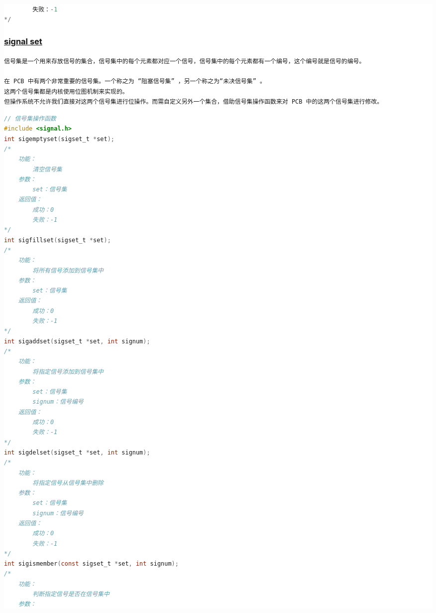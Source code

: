 ```c
        失败：-1
*/
```

### [signal set](#table-of-contents)

```text
信号集是一个用来存放信号的集合，信号集中的每个元素都对应一个信号，信号集中的每个元素都有一个编号，这个编号就是信号的编号。

在 PCB 中有两个非常重要的信号集。一个称之为 “阻塞信号集” ，另一个称之为“未决信号集” 。
这两个信号集都是内核使用位图机制来实现的。
但操作系统不允许我们直接对这两个信号集进行位操作。而需自定义另外一个集合，借助信号集操作函数来对 PCB 中的这两个信号集进行修改。
```

```c
// 信号集操作函数
#include <signal.h>
int sigemptyset(sigset_t *set);
/*
    功能：
        清空信号集
    参数：
        set：信号集
    返回值：
        成功：0
        失败：-1
*/
int sigfillset(sigset_t *set);
/*
    功能：
        将所有信号添加到信号集中
    参数：
        set：信号集
    返回值：
        成功：0
        失败：-1
*/
int sigaddset(sigset_t *set, int signum);
/*
    功能：
        将指定信号添加到信号集中
    参数：
        set：信号集
        signum：信号编号
    返回值：
        成功：0
        失败：-1
*/
int sigdelset(sigset_t *set, int signum);
/*
    功能：
        将指定信号从信号集中删除
    参数：
        set：信号集
        signum：信号编号
    返回值：
        成功：0
        失败：-1
*/
int sigismember(const sigset_t *set, int signum);
/*
    功能：
        判断指定信号是否在信号集中
    参数：
```